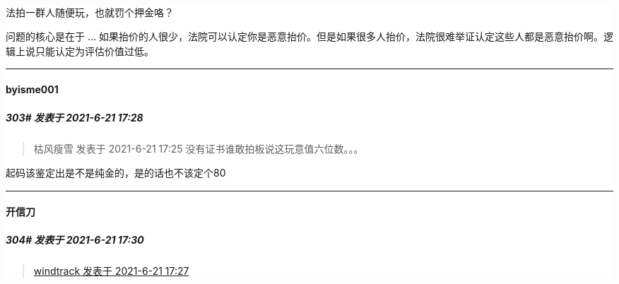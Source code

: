 法拍一群人随便玩，也就罚个押金咯？

问题的核心是在于 ...</blockquote>
如果抬价的人很少，法院可以认定你是恶意抬价。但是如果很多人抬价，法院很难举证认定这些人都是恶意抬价啊。逻辑上说只能认定为评估价值过低。


*****

####  byisme001  
##### 303#       发表于 2021-6-21 17:28


<blockquote>枯风瘦雪 发表于 2021-6-21 17:25
没有证书谁敢拍板说这玩意值六位数。。。</blockquote>
起码该鉴定出是不是纯金的，是的话也不该定个80


*****

####  开信刀  
##### 304#       发表于 2021-6-21 17:30


<blockquote><a href="httphttps://bbs.saraba1st.com/2b/forum.php?mod=redirect&amp;goto=findpost&amp;pid=51687913&amp;ptid=2011157" target="_blank">windtrack 发表于 2021-6-21 17:27</a>
